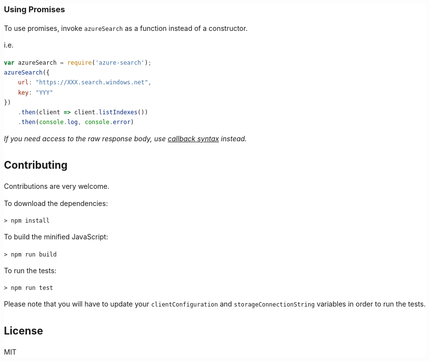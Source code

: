 ### Using Promises

To use promises, invoke `azureSearch` as a function instead of a constructor.

i.e.

```js
var azureSearch = require('azure-search');
azureSearch({
    url: "https://XXX.search.windows.net",
    key: "YYY"
})
    .then(client => client.listIndexes())
    .then(console.log, console.error)
```

*If you need access to the raw response body, use [callback syntax](#accessing-the-raw-response) instead.*

## Contributing

Contributions are very welcome.

To download the dependencies:

```
> npm install
```

To build the minified JavaScript:

```
> npm run build
```

To run the tests:

```
> npm run test
```

Please note that you will have to update your `clientConfiguration` and `storageConnectionString` variables in order to run the tests.

## License

MIT
